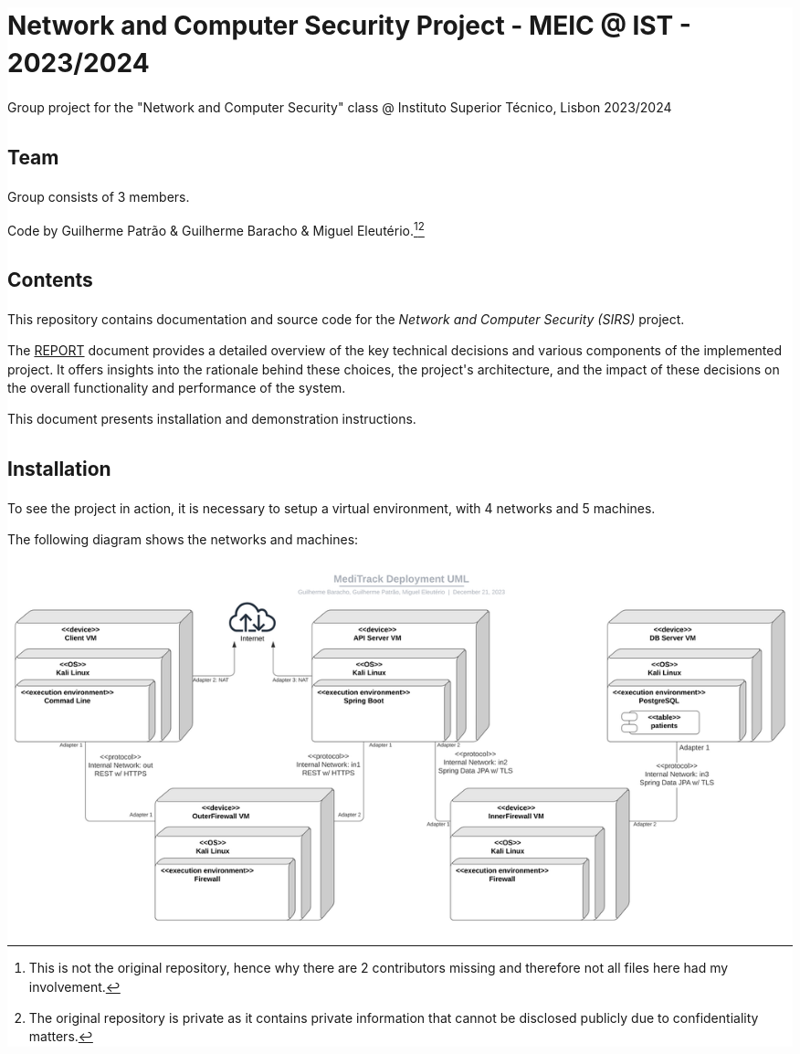 # Network and Computer Security Project - MEIC @ IST - 2023/2024

Group project for the "Network and Computer Security" class @ Instituto Superior Técnico, Lisbon 2023/2024

## Team

Group consists of 3 members.

Code by Guilherme Patrão & Guilherme Baracho & Miguel Eleutério.[^1][^2]

[^1]: This is not the original repository, hence why there are 2 contributors missing and therefore not all files here had my involvement. 
[^2]: The original repository is private as it contains private information that cannot be disclosed publicly due to confidentiality matters.

## Contents

This repository contains documentation and source code for the *Network and Computer Security (SIRS)* project.

The [REPORT](REPORT.md) document provides a detailed overview of the key technical decisions and various components of the implemented project.
It offers insights into the rationale behind these choices, the project's architecture, and the impact of these decisions on the overall functionality and performance of the system.

This document presents installation and demonstration instructions.

## Installation

To see the project in action, it is necessary to setup a virtual environment, with 4 networks and 5 machines.  

The following diagram shows the networks and machines:

![Deployment Diagram](img/Deployment_Diagram.svg)
